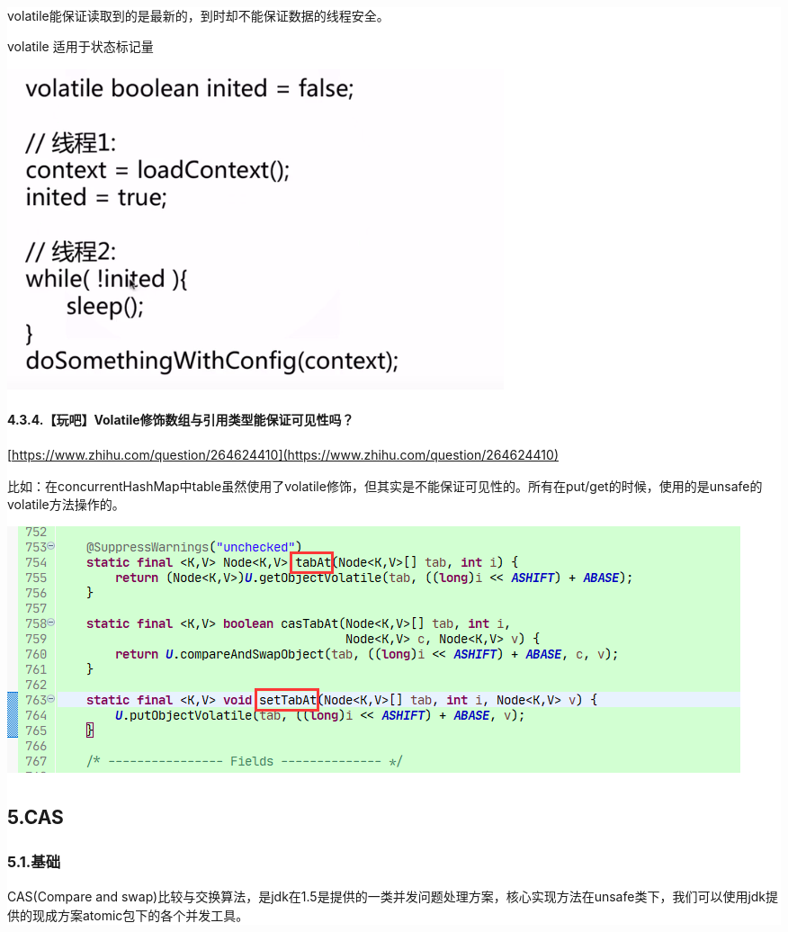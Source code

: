 volatile能保证读取到的是最新的，到时却不能保证数据的线程安全。

volatile 适用于状态标记量

![image](img/3.线程安全--锁与CAS/media/image12.png)

#### 4.3.4.【玩吧】Volatile修饰数组与引用类型能保证可见性吗？

[https://www.zhihu.com/question/264624410](https://www.zhihu.com/question/264624410)

比如：在concurrentHashMap中table虽然使用了volatile修饰，但其实是不能保证可见性的。所有在put/get的时候，使用的是unsafe的volatile方法操作的。

![image](img/3.线程安全--锁与CAS/media/image13.png)

## 5.CAS

### 5.1.基础

CAS(Compare and swap)比较与交换算法，是jdk在1.5是提供的一类并发问题处理方案，核心实现方法在unsafe类下，我们可以使用jdk提供的现成方案atomic包下的各个并发工具。
